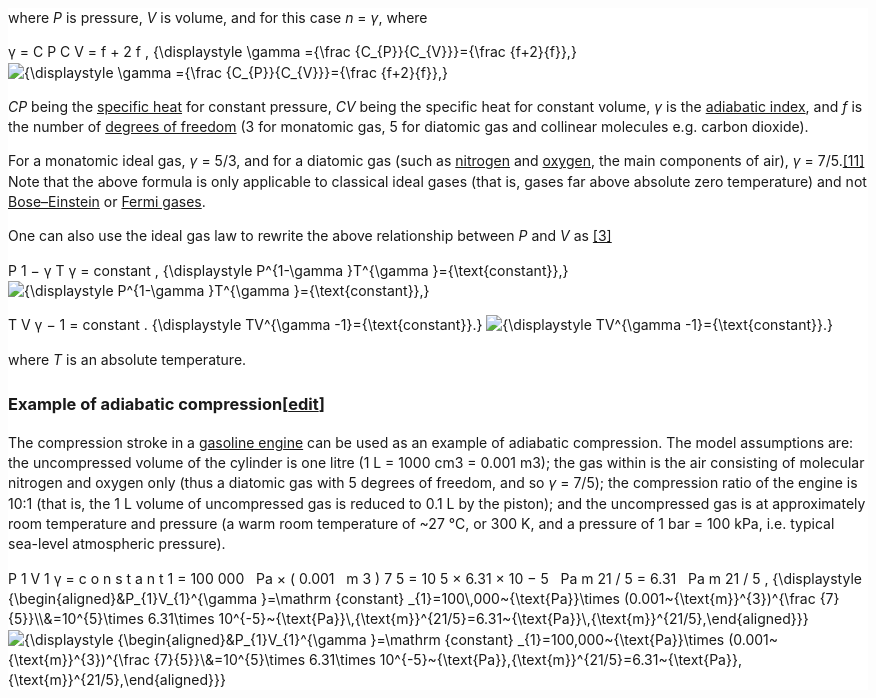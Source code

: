 where *P* is pressure, *V* is volume, and for this case *n* = *γ*, where

γ \= C P C V \= f + 2 f , {\\displaystyle \\gamma ={\\frac {C\_{P}}{C\_{V}}}={\\frac {f+2}{f}},} ![{\displaystyle \gamma ={\frac {C_{P}}{C_{V}}}={\frac {f+2}{f}},}](https://wikimedia.org/api/rest_v1/media/math/render/svg/d34ba2c19239ff15a63a4485a385f3140d07f9ce) 

*CP* being the [specific heat](chrome-extension://pcmpcfapbekmbjjkdalcgopdkipoggdi/wiki/Specific_heat "Specific heat") for constant pressure, *CV* being the specific heat for constant volume, *γ* is the [adiabatic index](chrome-extension://pcmpcfapbekmbjjkdalcgopdkipoggdi/wiki/Adiabatic_index "Adiabatic index"), and *f* is the number of [degrees of freedom](chrome-extension://pcmpcfapbekmbjjkdalcgopdkipoggdi/wiki/Degrees_of_freedom_(physics_and_chemistry) "Degrees of freedom (physics and chemistry)") (3 for monatomic gas, 5 for diatomic gas and collinear molecules e.g. carbon dioxide).

For a monatomic ideal gas, *γ* = 5/3, and for a diatomic gas (such as [nitrogen](chrome-extension://pcmpcfapbekmbjjkdalcgopdkipoggdi/wiki/Nitrogen "Nitrogen") and [oxygen](chrome-extension://pcmpcfapbekmbjjkdalcgopdkipoggdi/wiki/Oxygen "Oxygen"), the main components of air), *γ* = 7/5.[\[11\]](chrome-extension://pcmpcfapbekmbjjkdalcgopdkipoggdi/_generated_background_page.html#cite_note-11) Note that the above formula is only applicable to classical ideal gases (that is, gases far above absolute zero temperature) and not [Bose–Einstein](chrome-extension://pcmpcfapbekmbjjkdalcgopdkipoggdi/wiki/Bose%E2%80%93Einstein_condensate "Bose–Einstein condensate") or [Fermi gases](chrome-extension://pcmpcfapbekmbjjkdalcgopdkipoggdi/wiki/Fermionic_condensate "Fermionic condensate").

One can also use the ideal gas law to rewrite the above relationship between *P* and *V* as [\[3\]](chrome-extension://pcmpcfapbekmbjjkdalcgopdkipoggdi/_generated_background_page.html#cite_note-Bailyn_53-3)

P 1 − γ T γ \= constant , {\\displaystyle P^{1-\\gamma }T^{\\gamma }={\\text{constant}},} ![{\displaystyle P^{1-\gamma }T^{\gamma }={\text{constant}},}](https://wikimedia.org/api/rest_v1/media/math/render/svg/8365b67327f2deed5f00374d4d3c1cd6c5380b53) 

T V γ − 1 \= constant . {\\displaystyle TV^{\\gamma -1}={\\text{constant}}.} ![{\displaystyle TV^{\gamma -1}={\text{constant}}.}](https://wikimedia.org/api/rest_v1/media/math/render/svg/5954def21f192b709660b8879dbc8aa34a8a65d2) 

where *T* is an absolute temperature.

### Example of adiabatic compression\[[edit](chrome-extension://pcmpcfapbekmbjjkdalcgopdkipoggdi/w/index.php?title=Adiabatic_process&action=edit&section=5 "Edit section: Example of adiabatic compression")\]

The compression stroke in a [gasoline engine](chrome-extension://pcmpcfapbekmbjjkdalcgopdkipoggdi/wiki/Gasoline_engine "Gasoline engine") can be used as an example of adiabatic compression. The model assumptions are: the uncompressed volume of the cylinder is one litre (1 L = 1000 cm3 = 0.001 m3); the gas within is the air consisting of molecular nitrogen and oxygen only (thus a diatomic gas with 5 degrees of freedom, and so *γ* = 7/5); the compression ratio of the engine is 10:1 (that is, the 1 L volume of uncompressed gas is reduced to 0.1 L by the piston); and the uncompressed gas is at approximately room temperature and pressure (a warm room temperature of ~27 °C, or 300 K, and a pressure of 1 bar = 100 kPa, i.e. typical sea-level atmospheric pressure).

P 1 V 1 γ \= c o n s t a n t 1 \= 100 000   Pa × ( 0.001   m 3 ) 7 5 \= 10 5 × 6.31 × 10 − 5   Pa m 21 / 5 \= 6.31   Pa m 21 / 5 , {\\displaystyle {\\begin{aligned}&P\_{1}V\_{1}^{\\gamma }=\\mathrm {constant} \_{1}=100\\,000~{\\text{Pa}}\\times (0.001~{\\text{m}}^{3})^{\\frac {7}{5}}\\\\&=10^{5}\\times 6.31\\times 10^{-5}~{\\text{Pa}}\\,{\\text{m}}^{21/5}=6.31~{\\text{Pa}}\\,{\\text{m}}^{21/5},\\end{aligned}}} ![{\displaystyle {\begin{aligned}&P_{1}V_{1}^{\gamma }=\mathrm {constant} _{1}=100\,000~{\text{Pa}}\times (0.001~{\text{m}}^{3})^{\frac {7}{5}}\\&=10^{5}\times 6.31\times 10^{-5}~{\text{Pa}}\,{\text{m}}^{21/5}=6.31~{\text{Pa}}\,{\text{m}}^{21/5},\end{aligned}}}](https://wikimedia.org/api/rest_v1/media/math/render/svg/84cd0adf7c70fa0b0ed5dcab9febd804b2061c67) 
